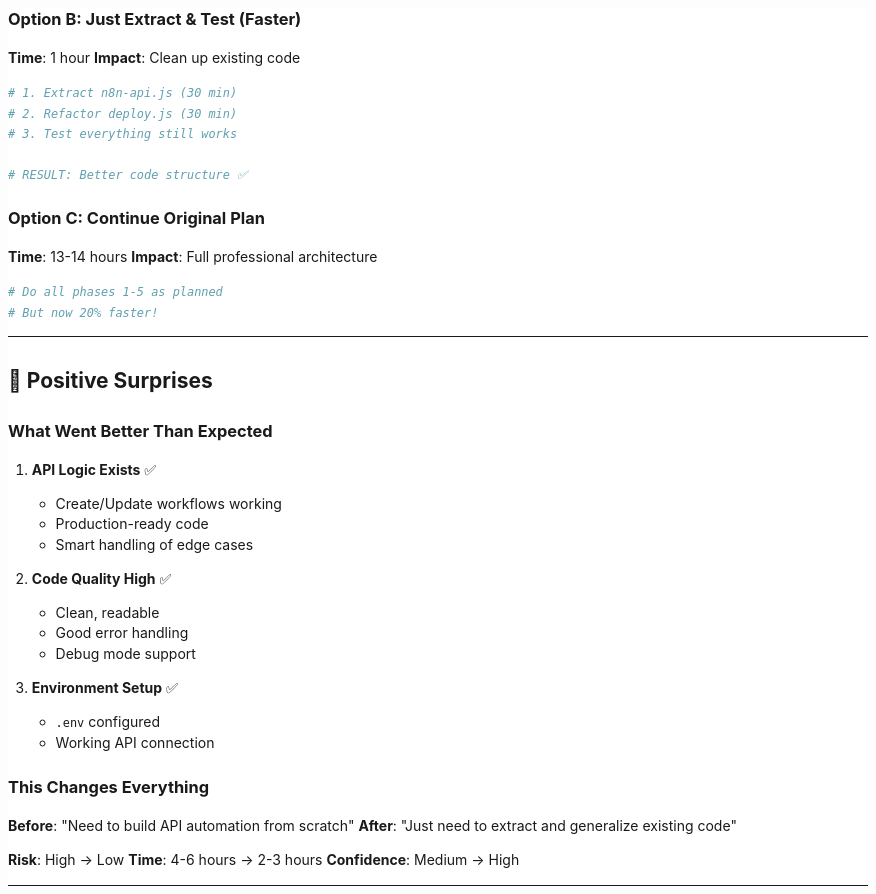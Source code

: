 ```bash
```

### Option B: Just Extract & Test (Faster)
**Time**: 1 hour
**Impact**: Clean up existing code

```bash
# 1. Extract n8n-api.js (30 min)
# 2. Refactor deploy.js (30 min)
# 3. Test everything still works

# RESULT: Better code structure ✅
```

### Option C: Continue Original Plan
**Time**: 13-14 hours
**Impact**: Full professional architecture

```bash
# Do all phases 1-5 as planned
# But now 20% faster!
```

---

## 🎉 Positive Surprises

### What Went Better Than Expected

1. **API Logic Exists** ✅
   - Create/Update workflows working
   - Production-ready code
   - Smart handling of edge cases

2. **Code Quality High** ✅
   - Clean, readable
   - Good error handling
   - Debug mode support

3. **Environment Setup** ✅
   - `.env` configured
   - Working API connection

### This Changes Everything

**Before**: "Need to build API automation from scratch"
**After**: "Just need to extract and generalize existing code"

**Risk**: High → Low
**Time**: 4-6 hours → 2-3 hours
**Confidence**: Medium → High

---
